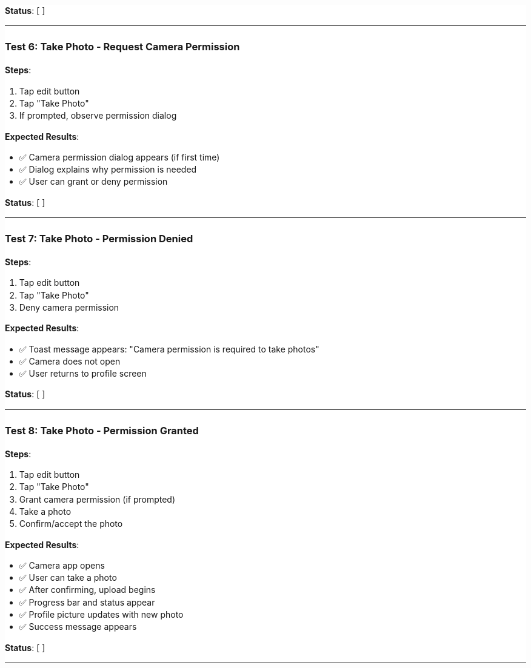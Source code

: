 **Status**: [ ]

---

### Test 6: Take Photo - Request Camera Permission
**Steps**:
1. Tap edit button
2. Tap "Take Photo"
3. If prompted, observe permission dialog

**Expected Results**:
- ✅ Camera permission dialog appears (if first time)
- ✅ Dialog explains why permission is needed
- ✅ User can grant or deny permission

**Status**: [ ]

---

### Test 7: Take Photo - Permission Denied
**Steps**:
1. Tap edit button
2. Tap "Take Photo"
3. Deny camera permission

**Expected Results**:
- ✅ Toast message appears: "Camera permission is required to take photos"
- ✅ Camera does not open
- ✅ User returns to profile screen

**Status**: [ ]

---

### Test 8: Take Photo - Permission Granted
**Steps**:
1. Tap edit button
2. Tap "Take Photo"
3. Grant camera permission (if prompted)
4. Take a photo
5. Confirm/accept the photo

**Expected Results**:
- ✅ Camera app opens
- ✅ User can take a photo
- ✅ After confirming, upload begins
- ✅ Progress bar and status appear
- ✅ Profile picture updates with new photo
- ✅ Success message appears

**Status**: [ ]

---
